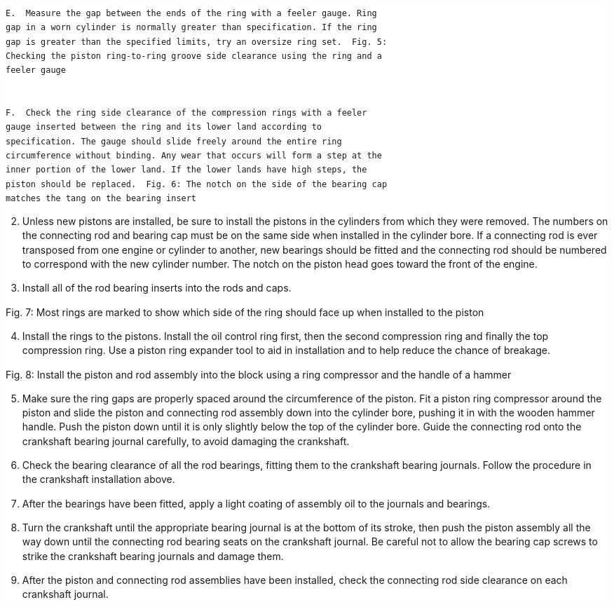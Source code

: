 
    E.  Measure the gap between the ends of the ring with a feeler gauge. Ring
    gap in a worn cylinder is normally greater than specification. If the ring
    gap is greater than the specified limits, try an oversize ring set.  Fig. 5:
    Checking the piston ring-to-ring groove side clearance using the ring and a
    feeler gauge


    F.  Check the ring side clearance of the compression rings with a feeler
    gauge inserted between the ring and its lower land according to
    specification. The gauge should slide freely around the entire ring
    circumference without binding. Any wear that occurs will form a step at the
    inner portion of the lower land. If the lower lands have high steps, the
    piston should be replaced.  Fig. 6: The notch on the side of the bearing cap
    matches the tang on the bearing insert

2. Unless new pistons are installed, be sure to install the pistons in the
cylinders from which they were removed. The numbers on the connecting rod and
bearing cap must be on the same side when installed in the cylinder bore. If a
connecting rod is ever transposed from one engine or cylinder to another, new
bearings should be fitted and the connecting rod should be numbered to
correspond with the new cylinder number. The notch on the piston head goes
toward the front of the engine.

3. Install all of the rod bearing inserts into the rods and caps.

Fig. 7: Most rings are marked to show which side of the ring should face up when
installed to the piston

4. Install the rings to the pistons. Install the oil control ring first, then
the second compression ring and finally the top compression ring. Use a piston
ring expander tool to aid in installation and to help reduce the chance of
breakage.

Fig. 8: Install the piston and rod assembly into the block using a ring
compressor and the handle of a hammer

5. Make sure the ring gaps are properly spaced around the circumference of the
piston. Fit a piston ring compressor around the piston and slide the piston and
connecting rod assembly down into the cylinder bore, pushing it in with the
wooden hammer handle. Push the piston down until it is only slightly below the
top of the cylinder bore. Guide the connecting rod onto the crankshaft bearing
journal carefully, to avoid damaging the crankshaft.

6. Check the bearing clearance of all the rod bearings, fitting them to the
crankshaft bearing journals. Follow the procedure in the crankshaft installation
above.

7. After the bearings have been fitted, apply a light coating of assembly oil to
the journals and bearings.

8. Turn the crankshaft until the appropriate bearing journal is at the bottom of
its stroke, then push the piston assembly all the way down until the connecting
rod bearing seats on the crankshaft journal. Be careful not to allow the bearing
cap screws to strike the crankshaft bearing journals and damage them.

9. After the piston and connecting rod assemblies have been installed, check the
connecting rod side clearance on each crankshaft journal.
